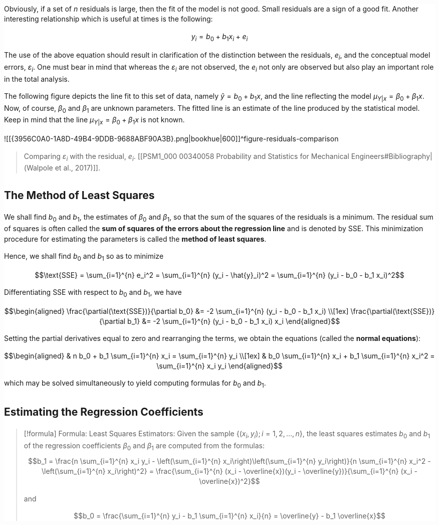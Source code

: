 Obviously, if a set of $n$ residuals is large, then the fit of the model is not good. Small residuals are a sign of a good fit. Another interesting relationship which is useful at times is the following:

$$y_i = b_0 + b_1 x_i + e_i$$

The use of the above equation should result in clarification of the distinction between the residuals, $e_i$, and the conceptual model errors, $\varepsilon_i$. One must bear in mind that whereas the $\varepsilon_i$ are not observed, the $e_i$ not only are observed but also play an important role in the total analysis.

The following figure depicts the line fit to this set of data, namely $\hat{y} = b_0 + b_1 x$, and the line reflecting the model $\mu_{Y|x} = \beta_0 + \beta_1 x$. Now, of course, $\beta_0$ and $\beta_1$ are unknown parameters. The fitted line is an estimate of the line produced by the statistical model. Keep in mind that the line $\mu_{Y|x} = \beta_0 + \beta_1 x$ is not known.

![[{3956C0A0-1A8D-49B4-9DDB-9688ABF90A3B}.png|bookhue|600]]^figure-residuals-comparison
>Comparing $\varepsilon_i$ with the residual, $e_i$. [[PSM1_000 00340058 Probability and Statistics for Mechanical Engineers#Bibliography|(Walpole et al., 2017)]].

## The Method of Least Squares

We shall find $b_0$ and $b_1$, the estimates of $\beta_0$ and $\beta_1$, so that the sum of the squares of the residuals is a minimum. The residual sum of squares is often called the **sum of squares of the errors about the regression line** and is denoted by $\text{SSE}$. This minimization procedure for estimating the parameters is called the **method of least squares**.

Hence, we shall find $b_0$ and $b_1$ so as to minimize

$$\text{SSE} = \sum_{i=1}^{n} e_i^2 = \sum_{i=1}^{n} (y_i - \hat{y}_i)^2 = \sum_{i=1}^{n} (y_i - b_0 - b_1 x_i)^2$$

Differentiating SSE with respect to $b_0$ and $b_1$, we have

$$\begin{aligned}
\frac{\partial(\text{SSE})}{\partial b_0} &= -2 \sum_{i=1}^{n} (y_i - b_0 - b_1 x_i) \\[1ex]
\frac{\partial(\text{SSE})}{\partial b_1} &= -2 \sum_{i=1}^{n} (y_i - b_0 - b_1 x_i) x_i
\end{aligned}$$

Setting the partial derivatives equal to zero and rearranging the terms, we obtain the equations (called the **normal equations**):

$$\begin{aligned}
 & n b_0 + b_1 \sum_{i=1}^{n} x_i = \sum_{i=1}^{n} y_i \\[1ex]
 & b_0 \sum_{i=1}^{n} x_i + b_1 \sum_{i=1}^{n} x_i^2 = \sum_{i=1}^{n} x_i y_i
\end{aligned}$$

which may be solved simultaneously to yield computing formulas for $b_0$ and $b_1$.

## Estimating the Regression Coefficients


>[!formula] Formula: Least Squares Estimators:
>Given the sample $\{(x_i, y_i); i = 1, 2, \ldots, n\}$, the least squares estimates $b_0$ and $b_1$ of the regression coefficients $\beta_0$ and $\beta_1$ are computed from the formulas:
>$$b_1 = \frac{n \sum_{i=1}^{n} x_i y_i - \left(\sum_{i=1}^{n} x_i\right)\left(\sum_{i=1}^{n} y_i\right)}{n \sum_{i=1}^{n} x_i^2 - \left(\sum_{i=1}^{n} x_i\right)^2} = \frac{\sum_{i=1}^{n} (x_i - \overline{x})(y_i - \overline{y})}{\sum_{i=1}^{n} (x_i - \overline{x})^2}$$
>
>and
>
>$$b_0 = \frac{\sum_{i=1}^{n} y_i - b_1 \sum_{i=1}^{n} x_i}{n} = \overline{y} - b_1 \overline{x}$$
